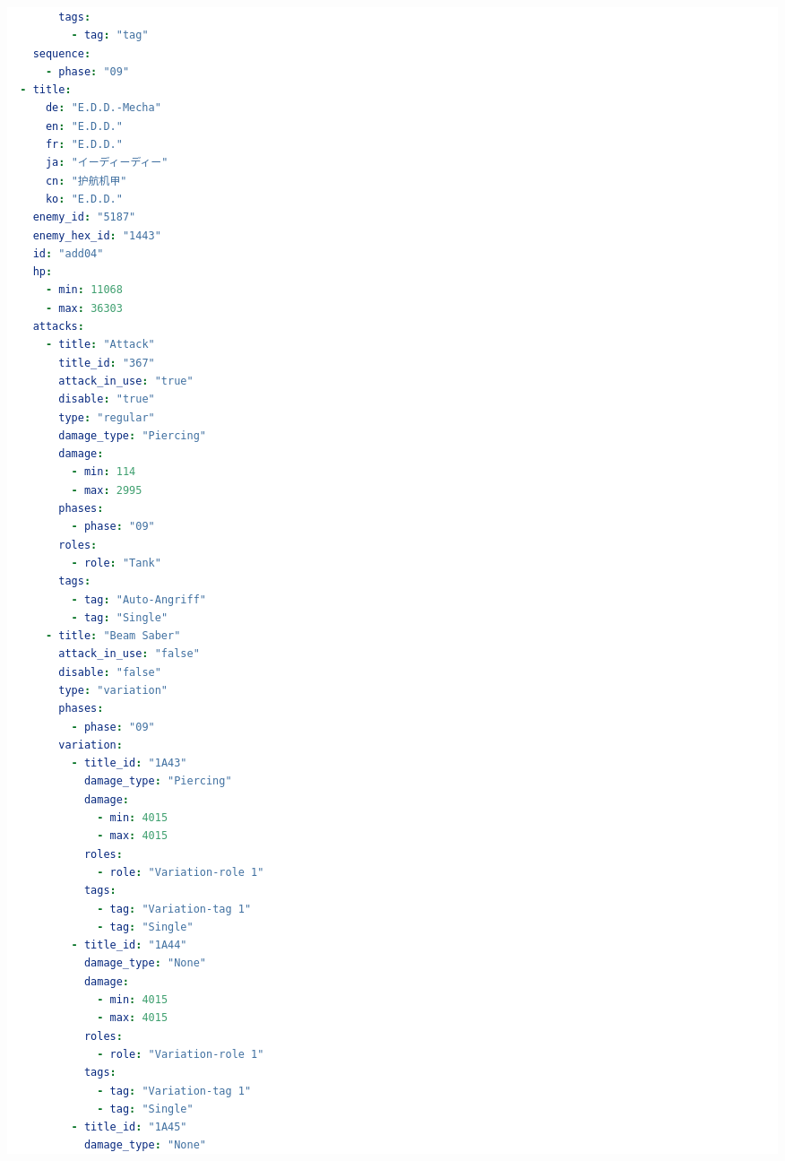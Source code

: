 ```yaml
        tags:
          - tag: "tag"
    sequence:
      - phase: "09"
  - title:
      de: "E.D.D.-Mecha"
      en: "E.D.D."
      fr: "E.D.D."
      ja: "イーディーディー"
      cn: "护航机甲"
      ko: "E.D.D."
    enemy_id: "5187"
    enemy_hex_id: "1443"
    id: "add04"
    hp:
      - min: 11068
      - max: 36303
    attacks:
      - title: "Attack"
        title_id: "367"
        attack_in_use: "true"
        disable: "true"
        type: "regular"
        damage_type: "Piercing"
        damage:
          - min: 114
          - max: 2995
        phases:
          - phase: "09"
        roles:
          - role: "Tank"
        tags:
          - tag: "Auto-Angriff"
          - tag: "Single"
      - title: "Beam Saber"
        attack_in_use: "false"
        disable: "false"
        type: "variation"
        phases:
          - phase: "09"
        variation:
          - title_id: "1A43"
            damage_type: "Piercing"
            damage:
              - min: 4015
              - max: 4015
            roles:
              - role: "Variation-role 1"
            tags:
              - tag: "Variation-tag 1"
              - tag: "Single"
          - title_id: "1A44"
            damage_type: "None"
            damage:
              - min: 4015
              - max: 4015
            roles:
              - role: "Variation-role 1"
            tags:
              - tag: "Variation-tag 1"
              - tag: "Single"
          - title_id: "1A45"
            damage_type: "None"
```